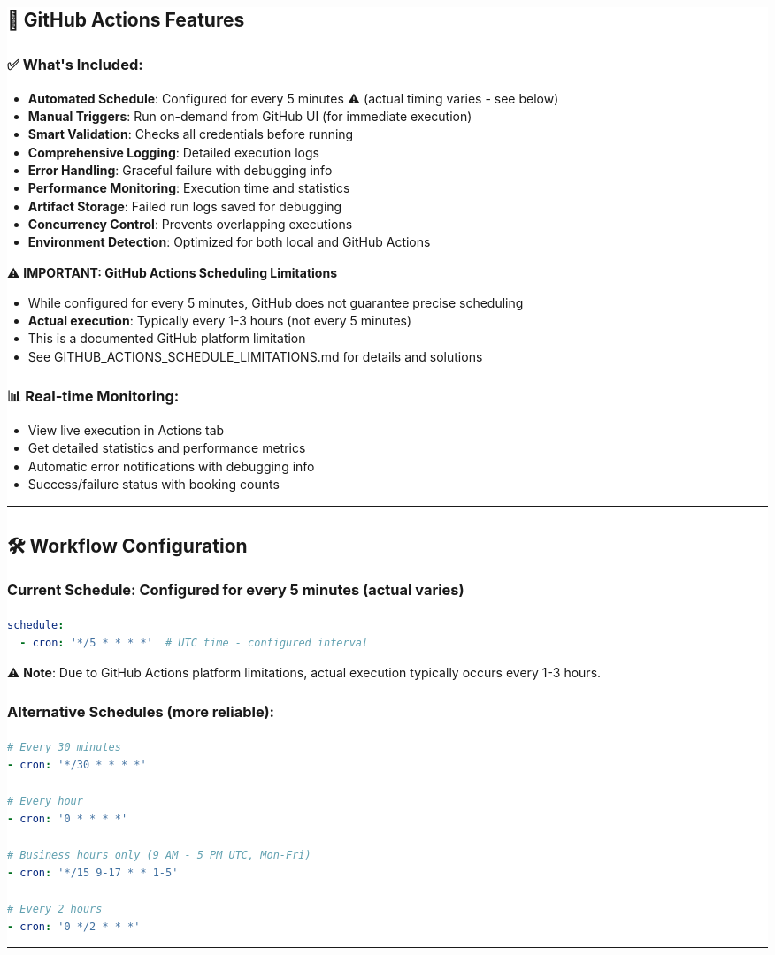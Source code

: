 ## 🔄 **GitHub Actions Features**

### ✅ **What's Included:**
- **Automated Schedule**: Configured for every 5 minutes ⚠️ (actual timing varies - see below)
- **Manual Triggers**: Run on-demand from GitHub UI (for immediate execution)
- **Smart Validation**: Checks all credentials before running
- **Comprehensive Logging**: Detailed execution logs
- **Error Handling**: Graceful failure with debugging info
- **Performance Monitoring**: Execution time and statistics
- **Artifact Storage**: Failed run logs saved for debugging
- **Concurrency Control**: Prevents overlapping executions
- **Environment Detection**: Optimized for both local and GitHub Actions

⚠️ **IMPORTANT: GitHub Actions Scheduling Limitations**
- While configured for every 5 minutes, GitHub does not guarantee precise scheduling
- **Actual execution**: Typically every 1-3 hours (not every 5 minutes)
- This is a documented GitHub platform limitation
- See [GITHUB_ACTIONS_SCHEDULE_LIMITATIONS.md](GITHUB_ACTIONS_SCHEDULE_LIMITATIONS.md) for details and solutions

### 📊 **Real-time Monitoring:**
- View live execution in Actions tab
- Get detailed statistics and performance metrics
- Automatic error notifications with debugging info
- Success/failure status with booking counts

---

## 🛠 **Workflow Configuration**

### **Current Schedule:** Configured for every 5 minutes (actual varies)
```yaml
schedule:
  - cron: '*/5 * * * *'  # UTC time - configured interval
```
⚠️ **Note**: Due to GitHub Actions platform limitations, actual execution typically occurs every 1-3 hours.

### **Alternative Schedules (more reliable):**
```yaml
# Every 30 minutes
- cron: '*/30 * * * *'

# Every hour  
- cron: '0 * * * *'

# Business hours only (9 AM - 5 PM UTC, Mon-Fri)
- cron: '*/15 9-17 * * 1-5'

# Every 2 hours
- cron: '0 */2 * * *'
```

---